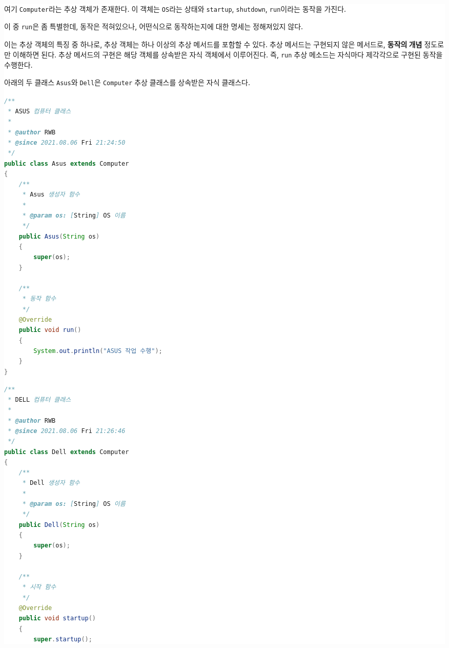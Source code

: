 여기 `Computer`라는 추상 객체가 존재한다. 이 객체는 `OS`라는 상태와 `startup`, `shutdown`, `run`이라는 동작을 가진다.

이 중 `run`은 좀 특별한데, 동작은 적혀있으나, 어떤식으로 동작하는지에 대한 명세는 정해져있지 않다.

이는 <span class="teal-400">추상 객체</span>의 특징 중 하나로, 추상 객체는 하나 이상의 <span class="teal-400">추상 메서드</span>를 포함할 수 있다. 추상 메서드는 구현되지 않은 메서드로, **동작의 개념** 정도로만 이해하면 된다. <span class="red-400">추상 메서드의 구현은 해당 객체를 상속받은 자식 객체에서 이루어진다.</span> 즉, `run` 추상 메소드는 자식마다 제각각으로 구현된 동작을 수행한다.

아래의 두 클래스 `Asus`와 `Dell`은 `Computer` 추상 클래스를 상속받은 자식 클래스다.

``` java
/**
 * ASUS 컴퓨터 클래스
 *
 * @author RWB
 * @since 2021.08.06 Fri 21:24:50
 */
public class Asus extends Computer
{
	/**
	 * Asus 생성자 함수
	 *
	 * @param os: [String] OS 이름
	 */
	public Asus(String os)
	{
		super(os);
	}
	
	/**
	 * 동작 함수
	 */
	@Override
	public void run()
	{
		System.out.println("ASUS 작업 수행");
	}
}
```

``` java
/**
 * DELL 컴퓨터 클래스
 *
 * @author RWB
 * @since 2021.08.06 Fri 21:26:46
 */
public class Dell extends Computer
{
	/**
	 * Dell 생성자 함수
	 *
	 * @param os: [String] OS 이름
	 */
	public Dell(String os)
	{
		super(os);
	}
	
	/**
	 * 시작 함수
	 */
	@Override
	public void startup()
	{
		super.startup();
```